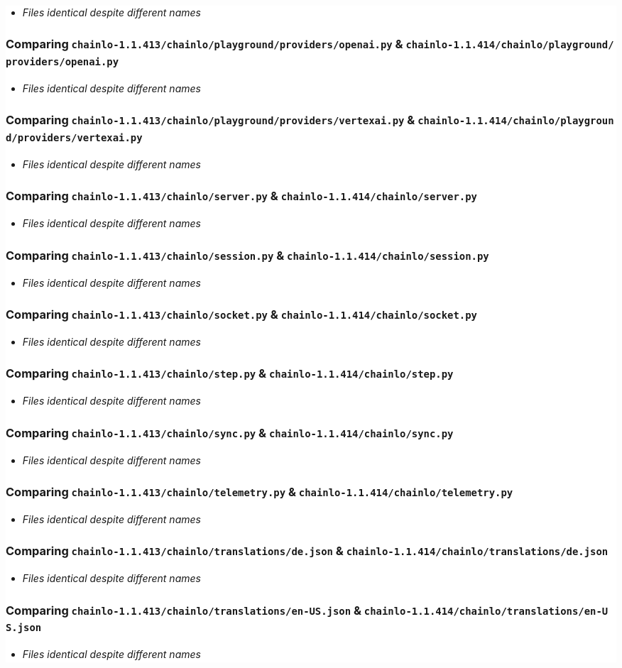  * *Files identical despite different names*

### Comparing `chainlo-1.1.413/chainlo/playground/providers/openai.py` & `chainlo-1.1.414/chainlo/playground/providers/openai.py`

 * *Files identical despite different names*

### Comparing `chainlo-1.1.413/chainlo/playground/providers/vertexai.py` & `chainlo-1.1.414/chainlo/playground/providers/vertexai.py`

 * *Files identical despite different names*

### Comparing `chainlo-1.1.413/chainlo/server.py` & `chainlo-1.1.414/chainlo/server.py`

 * *Files identical despite different names*

### Comparing `chainlo-1.1.413/chainlo/session.py` & `chainlo-1.1.414/chainlo/session.py`

 * *Files identical despite different names*

### Comparing `chainlo-1.1.413/chainlo/socket.py` & `chainlo-1.1.414/chainlo/socket.py`

 * *Files identical despite different names*

### Comparing `chainlo-1.1.413/chainlo/step.py` & `chainlo-1.1.414/chainlo/step.py`

 * *Files identical despite different names*

### Comparing `chainlo-1.1.413/chainlo/sync.py` & `chainlo-1.1.414/chainlo/sync.py`

 * *Files identical despite different names*

### Comparing `chainlo-1.1.413/chainlo/telemetry.py` & `chainlo-1.1.414/chainlo/telemetry.py`

 * *Files identical despite different names*

### Comparing `chainlo-1.1.413/chainlo/translations/de.json` & `chainlo-1.1.414/chainlo/translations/de.json`

 * *Files identical despite different names*

### Comparing `chainlo-1.1.413/chainlo/translations/en-US.json` & `chainlo-1.1.414/chainlo/translations/en-US.json`

 * *Files identical despite different names*
